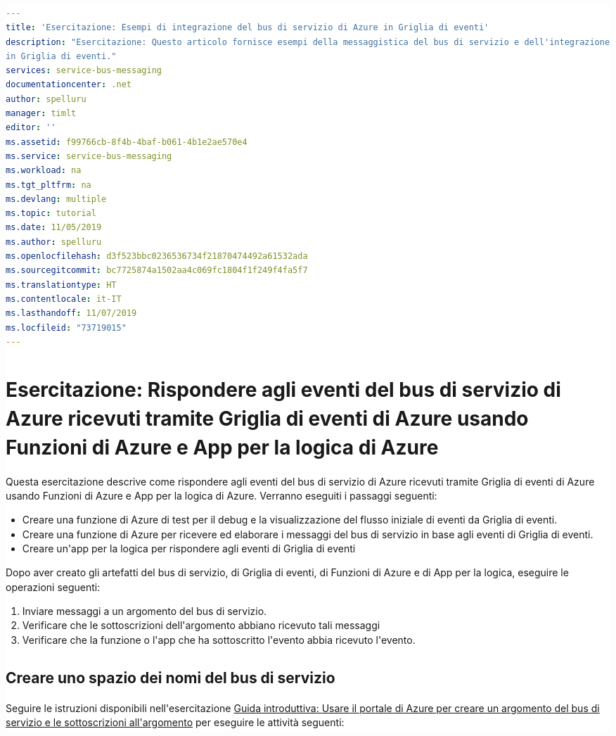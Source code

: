 ```yaml
---
title: 'Esercitazione: Esempi di integrazione del bus di servizio di Azure in Griglia di eventi'
description: "Esercitazione: Questo articolo fornisce esempi della messaggistica del bus di servizio e dell'integrazione in Griglia di eventi."
services: service-bus-messaging
documentationcenter: .net
author: spelluru
manager: timlt
editor: ''
ms.assetid: f99766cb-8f4b-4baf-b061-4b1e2ae570e4
ms.service: service-bus-messaging
ms.workload: na
ms.tgt_pltfrm: na
ms.devlang: multiple
ms.topic: tutorial
ms.date: 11/05/2019
ms.author: spelluru
ms.openlocfilehash: d3f523bbc0236536734f21870474492a61532ada
ms.sourcegitcommit: bc7725874a1502aa4c069fc1804f1f249f4fa5f7
ms.translationtype: HT
ms.contentlocale: it-IT
ms.lasthandoff: 11/07/2019
ms.locfileid: "73719015"
---
```

# <a name="tutorial-respond-to-azure-service-bus-events-received-via-azure-event-grid-by-using-azure-functions-and-azure-logic-apps"></a>Esercitazione: Rispondere agli eventi del bus di servizio di Azure ricevuti tramite Griglia di eventi di Azure usando Funzioni di Azure e App per la logica di Azure
Questa esercitazione descrive come rispondere agli eventi del bus di servizio di Azure ricevuti tramite Griglia di eventi di Azure usando Funzioni di Azure e App per la logica di Azure. Verranno eseguiti i passaggi seguenti:
 
- Creare una funzione di Azure di test per il debug e la visualizzazione del flusso iniziale di eventi da Griglia di eventi.
- Creare una funzione di Azure per ricevere ed elaborare i messaggi del bus di servizio in base agli eventi di Griglia di eventi.
- Creare un'app per la logica per rispondere agli eventi di Griglia di eventi

Dopo aver creato gli artefatti del bus di servizio, di Griglia di eventi, di Funzioni di Azure e di App per la logica, eseguire le operazioni seguenti: 

1. Inviare messaggi a un argomento del bus di servizio. 
2. Verificare che le sottoscrizioni dell'argomento abbiano ricevuto tali messaggi
3. Verificare che la funzione o l'app che ha sottoscritto l'evento abbia ricevuto l'evento. 

## <a name="create-a-service-bus-namespace"></a>Creare uno spazio dei nomi del bus di servizio
Seguire le istruzioni disponibili nell'esercitazione [Guida introduttiva: Usare il portale di Azure per creare un argomento del bus di servizio e le sottoscrizioni all'argomento](service-bus-quickstart-topics-subscriptions-portal.md) per eseguire le attività seguenti:

